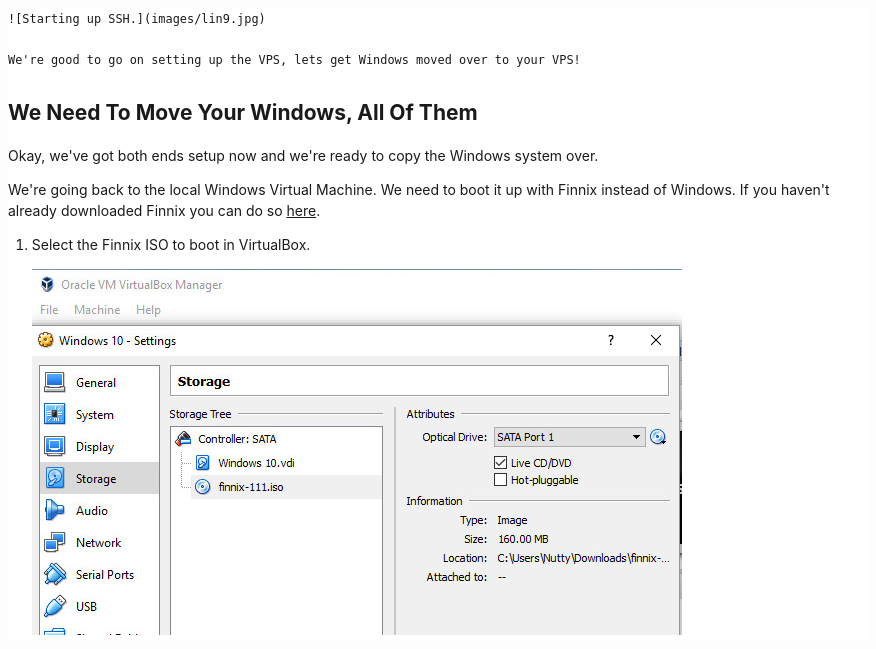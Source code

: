     ![Starting up SSH.](images/lin9.jpg)
	
    We're good to go on setting up the VPS, lets get Windows moved over to your VPS!

## We Need To Move Your Windows, All Of Them
Okay, we've got both ends setup now and we're ready to copy the Windows system over. 

We're going back to the local Windows Virtual Machine.  We need to boot it up with Finnix instead of Windows.  If you haven't already downloaded Finnix you can do so [here](http://www.finnix.org/Download).

1. Select the Finnix ISO to boot in VirtualBox.

	![Selecting the Finnix ISO.](images/vm13.jpg)
